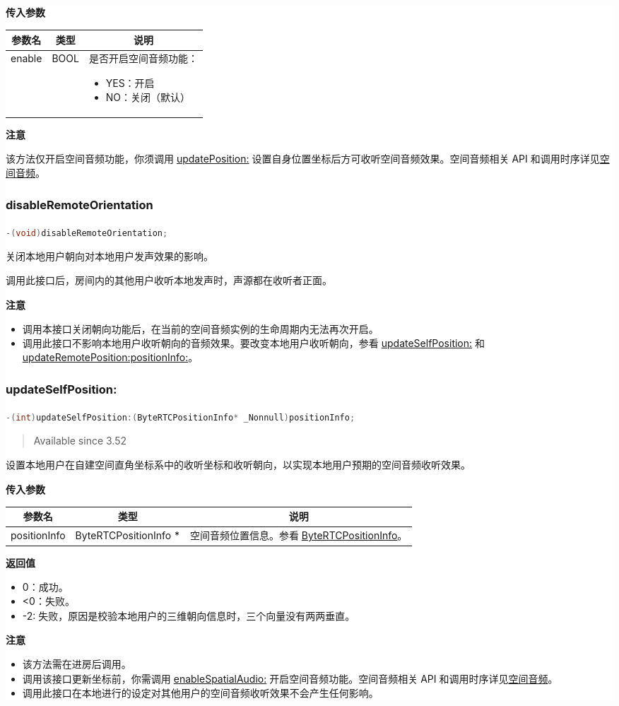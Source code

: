 **传入参数**

| 参数名 | 类型 | 说明 |
| --- | --- | --- |
| enable | BOOL | 是否开启空间音频功能：<br><ul><li>YES：开启</li><li>NO：关闭（默认）</li></ul> |


**注意**

该方法仅开启空间音频功能，你须调用 [updatePosition:](#ByteRTCSpatialAudio-updateposition) 设置自身位置坐标后方可收听空间音频效果。空间音频相关 API 和调用时序详见[空间音频](https://www.volcengine.com/docs/6348/93903)。

<span id="ByteRTCSpatialAudio-disableremoteorientation"></span>
### disableRemoteOrientation
```objectivec
-(void)disableRemoteOrientation;
```
关闭本地用户朝向对本地用户发声效果的影响。

调用此接口后，房间内的其他用户收听本地发声时，声源都在收听者正面。


**注意**

- 调用本接口关闭朝向功能后，在当前的空间音频实例的生命周期内无法再次开启。
- 调用此接口不影响本地用户收听朝向的音频效果。要改变本地用户收听朝向，参看 [updateSelfPosition:](#ByteRTCSpatialAudio-updateselfposition) 和 [updateRemotePosition:positionInfo:](#ByteRTCSpatialAudio-updateremoteposition-positioninfo)。

<span id="ByteRTCSpatialAudio-updateselfposition"></span>
### updateSelfPosition:
```objectivec
-(int)updateSelfPosition:(ByteRTCPositionInfo* _Nonnull)positionInfo;
```
> Available since 3.52

设置本地用户在自建空间直角坐标系中的收听坐标和收听朝向，以实现本地用户预期的空间音频收听效果。


**传入参数**

| 参数名 | 类型 | 说明 |
| --- | --- | --- |
| positionInfo | ByteRTCPositionInfo * | 空间音频位置信息。参看 [ByteRTCPositionInfo](iOS-keytype#ByteRTCPositionInfo)。 |


**返回值**

- 0：成功。
- <0：失败。
- -2: 失败，原因是校验本地用户的三维朝向信息时，三个向量没有两两垂直。


**注意**

- 该方法需在进房后调用。
- 调用该接口更新坐标前，你需调用 [enableSpatialAudio:](#ByteRTCSpatialAudio-enablespatialaudio) 开启空间音频功能。空间音频相关 API 和调用时序详见[空间音频](https://www.volcengine.com/docs/6348/93903)。
- 调用此接口在本地进行的设定对其他用户的空间音频收听效果不会产生任何影响。
